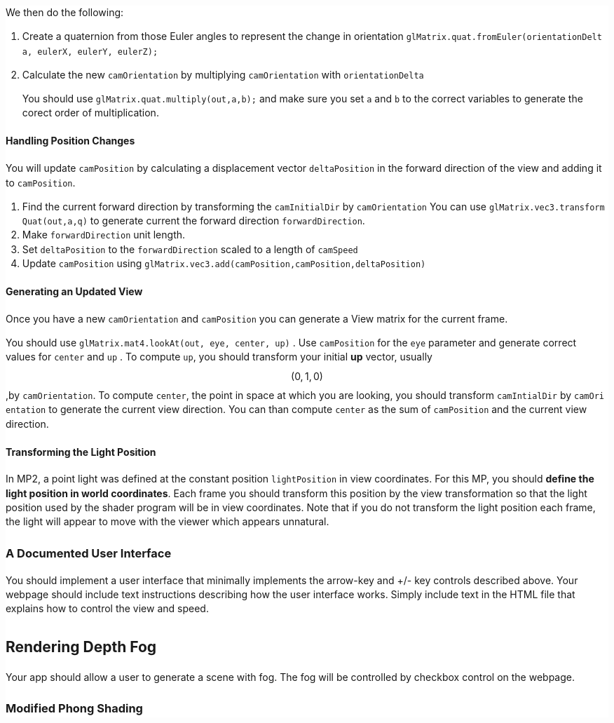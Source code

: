   We then do the following:

1. Create a quaternion from those Euler angles to represent the change in orientation
   `glMatrix.quat.fromEuler(orientationDelta, eulerX, eulerY, eulerZ);`

2. Calculate the new `camOrientation` by multiplying `camOrientation` with `orientationDelta`

   You should use `glMatrix.quat.multiply(out,a,b);` and make sure you set `a` and `b` to the correct variables to generate the corect order of multiplication.

#### Handling Position Changes

You will update `camPosition` by calculating a displacement vector `deltaPosition` in the forward direction of the view and adding it to `camPosition`.

1. Find the current forward direction by transforming the `camInitialDir` by `camOrientation`
   You can use `glMatrix.vec3.transformQuat(out,a,q)` to generate current the forward direction `forwardDirection`.
2. Make `forwardDirection` unit length.
3. Set `deltaPosition` to the `forwardDirection` scaled to a length of `camSpeed`
4.  Update `camPosition` using `glMatrix.vec3.add(camPosition,camPosition,deltaPosition)`

#### Generating an Updated View

Once you have a new `camOrientation` and `camPosition` you can generate a View matrix for the current frame.

You should use `glMatrix.mat4.lookAt(out, eye, center, up)` .  Use `camPosition` for the `eye` parameter and generate correct values for `center` and `up` . To compute `up`, you should transform your initial **up** vector, usually $$(0,1,0)$$,by `camOrientation`. To compute `center`, the point in space at which you are looking, you should transform `camIntialDir` by `camOrientation` to generate the current view direction. You can than compute `center` as the sum of `camPosition` and the current view direction.

#### Transforming the Light Position

In MP2, a point light was defined at the constant position `lightPosition` in view coordinates. For this MP, you should **define the light position in world coordinates**. Each frame you should transform this position by the view transformation so that the light position used by the shader program will be in view coordinates. Note that if you do not transform the light position each frame, the light will appear to move with the viewer which appears unnatural.

### A Documented User Interface 

You should implement a user interface that minimally implements the arrow-key and +/- key controls described above. 
Your webpage should include text instructions describing how the user interface works. Simply include text in the HTML file that explains how to control the view and speed. 

## Rendering Depth Fog

Your app should allow a user to generate a scene with fog. The fog will be controlled by checkbox control on the webpage.

### Modified Phong Shading
